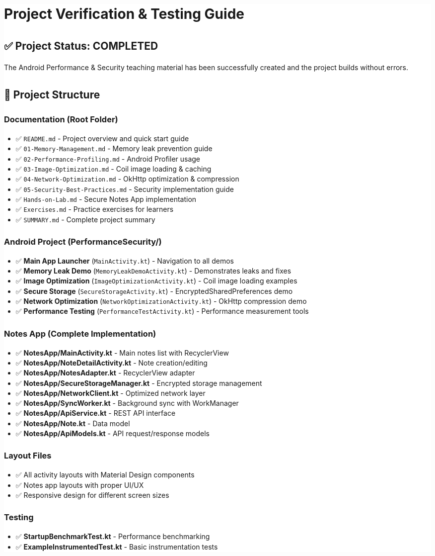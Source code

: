# Project Verification & Testing Guide

## ✅ Project Status: COMPLETED

The Android Performance & Security teaching material has been successfully created and the project builds without errors.

## 📁 Project Structure

### Documentation (Root Folder)
- ✅ `README.md` - Project overview and quick start guide
- ✅ `01-Memory-Management.md` - Memory leak prevention guide
- ✅ `02-Performance-Profiling.md` - Android Profiler usage
- ✅ `03-Image-Optimization.md` - Coil image loading & caching
- ✅ `04-Network-Optimization.md` - OkHttp optimization & compression
- ✅ `05-Security-Best-Practices.md` - Security implementation guide
- ✅ `Hands-on-Lab.md` - Secure Notes App implementation
- ✅ `Exercises.md` - Practice exercises for learners
- ✅ `SUMMARY.md` - Complete project summary

### Android Project (PerformanceSecurity/)
- ✅ **Main App Launcher** (`MainActivity.kt`) - Navigation to all demos
- ✅ **Memory Leak Demo** (`MemoryLeakDemoActivity.kt`) - Demonstrates leaks and fixes
- ✅ **Image Optimization** (`ImageOptimizationActivity.kt`) - Coil image loading examples
- ✅ **Secure Storage** (`SecureStorageActivity.kt`) - EncryptedSharedPreferences demo
- ✅ **Network Optimization** (`NetworkOptimizationActivity.kt`) - OkHttp compression demo
- ✅ **Performance Testing** (`PerformanceTestActivity.kt`) - Performance measurement tools

### Notes App (Complete Implementation)
- ✅ **NotesApp/MainActivity.kt** - Main notes list with RecyclerView
- ✅ **NotesApp/NoteDetailActivity.kt** - Note creation/editing
- ✅ **NotesApp/NotesAdapter.kt** - RecyclerView adapter
- ✅ **NotesApp/SecureStorageManager.kt** - Encrypted storage management
- ✅ **NotesApp/NetworkClient.kt** - Optimized network layer
- ✅ **NotesApp/SyncWorker.kt** - Background sync with WorkManager
- ✅ **NotesApp/ApiService.kt** - REST API interface
- ✅ **NotesApp/Note.kt** - Data model
- ✅ **NotesApp/ApiModels.kt** - API request/response models

### Layout Files
- ✅ All activity layouts with Material Design components
- ✅ Notes app layouts with proper UI/UX
- ✅ Responsive design for different screen sizes

### Testing
- ✅ **StartupBenchmarkTest.kt** - Performance benchmarking
- ✅ **ExampleInstrumentedTest.kt** - Basic instrumentation tests

